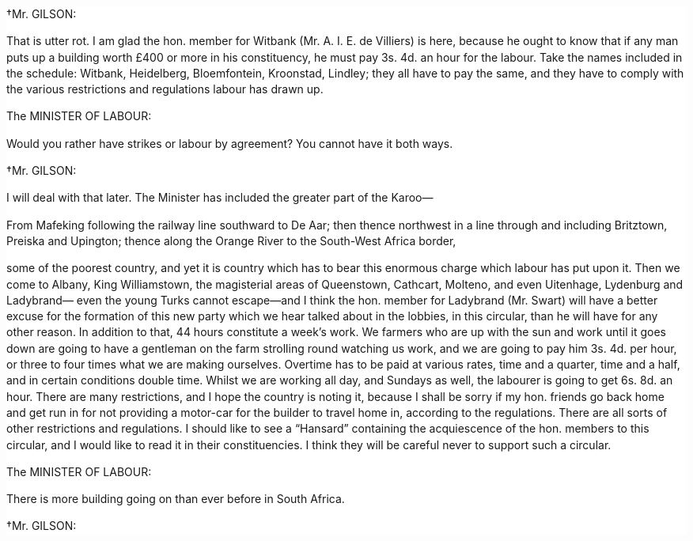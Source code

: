 <speech by="#gilson">

<from>&#x2020;Mr. <person refersTo="hansard_za">GILSON</person>:</from>

<p>That is utter rot. I am glad the hon. member for Witbank (Mr. A. I. E. de Villiers) is here, because he ought to know that if any man puts up a building worth £400 or more in his constituency, he must pay 3s. 4d. an hour for the labour. Take the names included in the schedule: Witbank, Heidelberg, Bloemfontein, Kroonstad, Lindley; they all have to pay the same, and they have to comply with the various restrictions and regulations labour has drawn up.</p>

</speech>

<speech by="#minister_of_labour">

<from>The <person refersTo="hansard_za">MINISTER OF LABOUR</person>:</from>

<p>Would you rather have strikes or labour by agreement? You cannot have it both ways.</p>

</speech>

<speech by="#gilson">

<from>&#x2020;Mr. <person refersTo="hansard_za">GILSON</person>:</from>

<p>I will deal with that later. The Minister has included the greater part of the Karoo&#x2014;</p>

<block name="quote">From Mafeking following the railway line southward to De Aar; then thence northwest in a line through and including Britztown, Preiska and Upington; thence along the Orange River to the South-West Africa border,</block>

<p>some of the poorest country, and yet it is country which has to bear this enormous charge which labour has put upon it. Then we come to Albany, King Williamstown, the magisterial areas of Queenstown, Cathcart, Molteno, and even Uitenhage, Lydenburg and Ladybrand&#x2014; even the young Turks cannot escape&#x2014;and I think the hon. member for Ladybrand (Mr. Swart) will have a better excuse for the formation of this new party which we hear talked about in the lobbies, in this circular, than he will have for any other reason. In addition to that, 44 hours constitute a week&#x2019;s work. We farmers who are up with the sun and work until it goes down are going to have a gentleman on the farm strolling round watching us work, and we are going to pay him 3s. 4d. per hour, or three to four times what we are making ourselves. Overtime has to be paid at various rates, time and a quarter, time and a half, and in certain conditions double time. Whilst we are working all day, and Sundays as well, the labourer is going to get 6s. 8d. an hour. There are many restrictions, and I hope the country is noting it, because I shall be sorry if my hon. friends go back home and get run in for not providing a motor-car for the builder to travel home in, according to the regulations. There are all sorts of other restrictions and regulations. I should like to see a &#x201C;Hansard&#x201D; containing the acquiescence of the hon. members to this circular, and I would like to read it in their constituencies. I think they will be careful never to support such a circular.</p>

</speech>

<speech by="#minister_of_labour">

<from>The <person refersTo="hansard_za">MINISTER OF LABOUR</person>:</from>

<p>There is more building going on than ever before in South Africa.</p>

</speech>

<speech by="#gilson">

<from>&#x2020;Mr. <person refersTo="hansard_za">GILSON</person>:</from>
